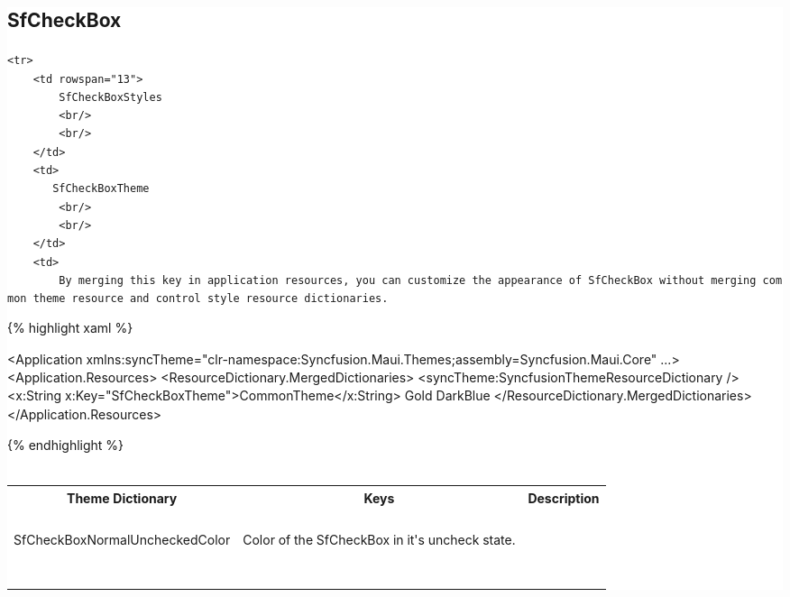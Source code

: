## SfCheckBox

<table>
    <tr>
        <th>Theme Dictionary<br/>
            <br/></th>        
        <th>
          Keys
            <br/>
            <br/>
        </th>
        <th>
            Description
            <br/>
            <br/>
        </th>
    </tr>

    <tr>
        <td rowspan="13">
            SfCheckBoxStyles 
            <br/>
            <br/>
        </td>
		<td>
           SfCheckBoxTheme 
            <br/>
            <br/>
        </td>
        <td>    
            By merging this key in application resources, you can customize the appearance of SfCheckBox without merging common theme resource and control style resource dictionaries.
			
{% highlight xaml %}

<Application xmlns:syncTheme="clr-namespace:Syncfusion.Maui.Themes;assembly=Syncfusion.Maui.Core"
             ...>
 <Application.Resources>
    <ResourceDictionary>
        <ResourceDictionary.MergedDictionaries>
            <syncTheme:SyncfusionThemeResourceDictionary />
            <ResourceDictionary>
                <x:String x:Key="SfCheckBoxTheme">CommonTheme</x:String>
                <Color x:Key="SfCheckBoxNormalUncheckedColor">Gold</Color>
                <Color x:Key="SfCheckBoxNormalTextColor">DarkBlue</Color>
            </ResourceDictionary>
        </ResourceDictionary.MergedDictionaries>
    </ResourceDictionary>
 </Application.Resources>
 </Application>

{% endhighlight %}
            <br/>
            <br/>
        </td>
        </tr>
        <tr>
        <td>
            SfCheckBoxNormalUncheckedColor  
            <br/>
            <br/>
        </td>
        <td>
            Color of the SfCheckBox in it's uncheck state.
            <br/>